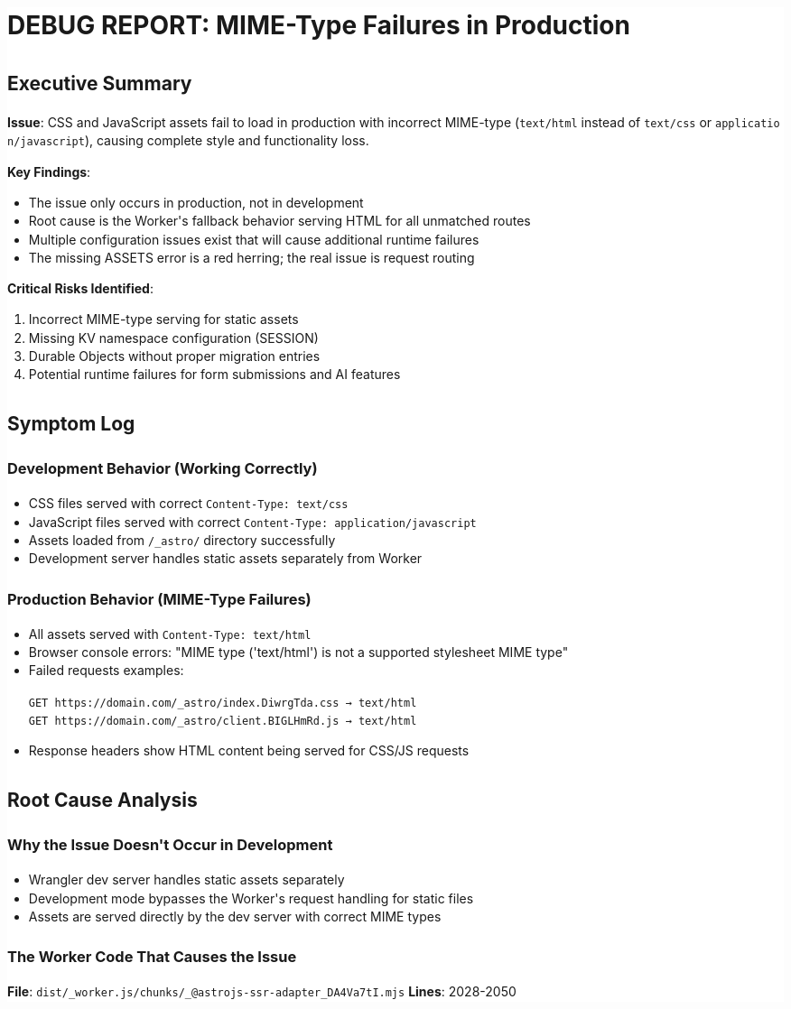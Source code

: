 # DEBUG REPORT: MIME-Type Failures in Production

## Executive Summary

**Issue**: CSS and JavaScript assets fail to load in production with incorrect MIME-type (`text/html` instead of `text/css` or `application/javascript`), causing complete style and functionality loss.

**Key Findings**:
- The issue only occurs in production, not in development
- Root cause is the Worker's fallback behavior serving HTML for all unmatched routes
- Multiple configuration issues exist that will cause additional runtime failures
- The missing ASSETS error is a red herring; the real issue is request routing

**Critical Risks Identified**:
1. Incorrect MIME-type serving for static assets
2. Missing KV namespace configuration (SESSION)
3. Durable Objects without proper migration entries
4. Potential runtime failures for form submissions and AI features

## Symptom Log

### Development Behavior (Working Correctly)
- CSS files served with correct `Content-Type: text/css`
- JavaScript files served with correct `Content-Type: application/javascript`
- Assets loaded from `/_astro/` directory successfully
- Development server handles static assets separately from Worker

### Production Behavior (MIME-Type Failures)
- All assets served with `Content-Type: text/html`
- Browser console errors: "MIME type ('text/html') is not a supported stylesheet MIME type"
- Failed requests examples:
  ```
  GET https://domain.com/_astro/index.DiwrgTda.css → text/html
  GET https://domain.com/_astro/client.BIGLHmRd.js → text/html
  ```
- Response headers show HTML content being served for CSS/JS requests

## Root Cause Analysis

### Why the Issue Doesn't Occur in Development
- Wrangler dev server handles static assets separately
- Development mode bypasses the Worker's request handling for static files
- Assets are served directly by the dev server with correct MIME types

### The Worker Code That Causes the Issue
**File**: `dist/_worker.js/chunks/_@astrojs-ssr-adapter_DA4Va7tI.mjs`
**Lines**: 2028-2050
